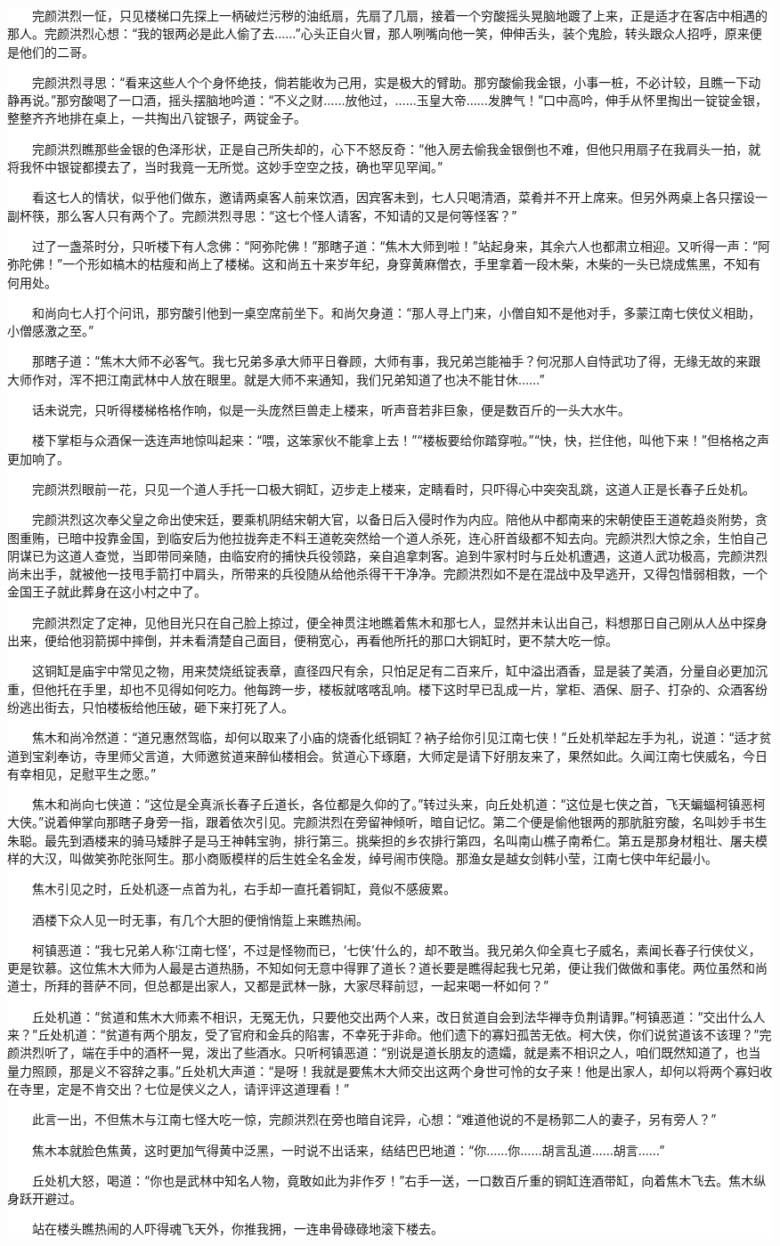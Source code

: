 　　完颜洪烈一怔，只见楼梯口先探上一柄破烂污秽的油纸扇，先扇了几扇，接着一个穷酸摇头晃脑地踱了上来，正是适才在客店中相遇的那人。完颜洪烈心想：“我的银两必是此人偷了去……”心头正自火冒，那人咧嘴向他一笑，伸伸舌头，装个鬼脸，转头跟众人招呼，原来便是他们的二哥。

　　完颜洪烈寻思：“看来这些人个个身怀绝技，倘若能收为己用，实是极大的臂助。那穷酸偷我金银，小事一桩，不必计较，且瞧一下动静再说。”那穷酸喝了一口酒，摇头摆脑地吟道：“不义之财……放他过，……玉皇大帝……发脾气！”口中高吟，伸手从怀里掏出一锭锭金银，整整齐齐地排在桌上，一共掏出八锭银子，两锭金子。

　　完颜洪烈瞧那些金银的色泽形状，正是自己所失却的，心下不怒反奇：“他入房去偷我金银倒也不难，但他只用扇子在我肩头一拍，就将我怀中银锭都摸去了，当时我竟一无所觉。这妙手空空之技，确也罕见罕闻。”

　　看这七人的情状，似乎他们做东，邀请两桌客人前来饮酒，因宾客未到，七人只喝清酒，菜肴并不开上席来。但另外两桌上各只摆设一副杯筷，那么客人只有两个了。完颜洪烈寻思：“这七个怪人请客，不知请的又是何等怪客？”

　　过了一盏茶时分，只听楼下有人念佛：“阿弥陀佛！”那瞎子道：“焦木大师到啦！”站起身来，其余六人也都肃立相迎。又听得一声：“阿弥陀佛！”一个形如槁木的枯瘦和尚上了楼梯。这和尚五十来岁年纪，身穿黄麻僧衣，手里拿着一段木柴，木柴的一头已烧成焦黑，不知有何用处。

　　和尚向七人打个问讯，那穷酸引他到一桌空席前坐下。和尚欠身道：“那人寻上门来，小僧自知不是他对手，多蒙江南七侠仗义相助，小僧感激之至。”

　　那瞎子道：“焦木大师不必客气。我七兄弟多承大师平日眷顾，大师有事，我兄弟岂能袖手？何况那人自恃武功了得，无缘无故的来跟大师作对，浑不把江南武林中人放在眼里。就是大师不来通知，我们兄弟知道了也决不能甘休……”

　　话未说完，只听得楼梯格格作响，似是一头庞然巨兽走上楼来，听声音若非巨象，便是数百斤的一头大水牛。

　　楼下掌柜与众酒保一迭连声地惊叫起来：“喂，这笨家伙不能拿上去！”“楼板要给你踏穿啦。”“快，快，拦住他，叫他下来！”但格格之声更加响了。

　　完颜洪烈眼前一花，只见一个道人手托一口极大铜缸，迈步走上楼来，定睛看时，只吓得心中突突乱跳，这道人正是长春子丘处机。

　　完颜洪烈这次奉父皇之命出使宋廷，要乘机阴结宋朝大官，以备日后入侵时作为内应。陪他从中都南来的宋朝使臣王道乾趋炎附势，贪图重贿，已暗中投靠金国，到临安后为他拉拢奔走不料王道乾突然给一个道人杀死，连心肝首级都不知去向。完颜洪烈大惊之余，生怕自己阴谋已为这道人查觉，当即带同亲随，由临安府的捕快兵役领路，亲自追拿刺客。追到牛家村时与丘处机遭遇，这道人武功极高，完颜洪烈尚未出手，就被他一技甩手箭打中肩头，所带来的兵役随从给他杀得干干净净。完颜洪烈如不是在混战中及早逃开，又得包惜弱相救，一个金国王子就此葬身在这小村之中了。

　　完颜洪烈定了定神，见他目光只在自己脸上掠过，便全神贯注地瞧着焦木和那七人，显然并未认出自己，料想那日自己刚从人丛中探身出来，便给他羽箭掷中摔倒，并未看清楚自己面目，便稍宽心，再看他所托的那口大铜缸时，更不禁大吃一惊。

　　这铜缸是庙宇中常见之物，用来焚烧纸锭表章，直径四尺有余，只怕足足有二百来斤，缸中溢出酒香，显是装了美酒，分量自必更加沉重，但他托在手里，却也不见得如何吃力。他每跨一步，楼板就喀喀乱响。楼下这时早已乱成一片，掌柜、酒保、厨子、打杂的、众酒客纷纷逃出街去，只怕楼板给他压破，砸下来打死了人。

　　焦木和尚冷然道：“道兄惠然驾临，却何以取来了小庙的烧香化纸铜缸？衲子给你引见江南七侠！”丘处机举起左手为礼，说道：“适才贫道到宝刹奉访，寺里师父言道，大师邀贫道来醉仙楼相会。贫道心下琢磨，大师定是请下好朋友来了，果然如此。久闻江南七侠威名，今日有幸相见，足慰平生之愿。”

　　焦木和尚向七侠道：“这位是全真派长春子丘道长，各位都是久仰的了。”转过头来，向丘处机道：“这位是七侠之首，飞天蝙蝠柯镇恶柯大侠。”说着伸掌向那瞎子身旁一指，跟着依次引见。完颜洪烈在旁留神倾听，暗自记忆。第二个便是偷他银两的那肮脏穷酸，名叫妙手书生朱聪。最先到酒楼来的骑马矮胖子是马王神韩宝驹，排行第三。挑柴担的乡农排行第四，名叫南山樵子南希仁。第五是那身材粗壮、屠夫模样的大汉，叫做笑弥陀张阿生。那小商贩模样的后生姓全名金发，绰号闹市侠隐。那渔女是越女剑韩小莹，江南七侠中年纪最小。

　　焦木引见之时，丘处机逐一点首为礼，右手却一直托着铜缸，竟似不感疲累。

　　酒楼下众人见一时无事，有几个大胆的便悄悄踅上来瞧热闹。

　　柯镇恶道：“我七兄弟人称‘江南七怪’，不过是怪物而已，‘七侠’什么的，却不敢当。我兄弟久仰全真七子威名，素闻长春子行侠仗义，更是钦慕。这位焦木大师为人最是古道热肠，不知如何无意中得罪了道长？道长要是瞧得起我七兄弟，便让我们做做和事佬。两位虽然和尚道士，所拜的菩萨不同，但总都是出家人，又都是武林一脉，大家尽释前愆，一起来喝一杯如何？”

　　丘处机道：“贫道和焦木大师素不相识，无冤无仇，只要他交出两个人来，改日贫道自会到法华禅寺负荆请罪。”柯镇恶道：“交出什么人来？”丘处机道：“贫道有两个朋友，受了官府和金兵的陷害，不幸死于非命。他们遗下的寡妇孤苦无依。柯大侠，你们说贫道该不该理？”完颜洪烈听了，端在手中的酒杯一晃，泼出了些酒水。只听柯镇恶道：“别说是道长朋友的遗孀，就是素不相识之人，咱们既然知道了，也当量力照顾，那是义不容辞之事。”丘处机大声道：“是呀！我就是要焦木大师交出这两个身世可怜的女子来！他是出家人，却何以将两个寡妇收在寺里，定是不肯交出？七位是侠义之人，请评评这道理看！”

　　此言一出，不但焦木与江南七怪大吃一惊，完颜洪烈在旁也暗自诧异，心想：“难道他说的不是杨郭二人的妻子，另有旁人？”

　　焦木本就脸色焦黄，这时更加气得黄中泛黑，一时说不出话来，结结巴巴地道：“你……你……胡言乱道……胡言……”

　　丘处机大怒，喝道：“你也是武林中知名人物，竟敢如此为非作歹！”右手一送，一口数百斤重的铜缸连酒带缸，向着焦木飞去。焦木纵身跃开避过。

　　站在楼头瞧热闹的人吓得魂飞天外，你推我拥，一连串骨碌碌地滚下楼去。
